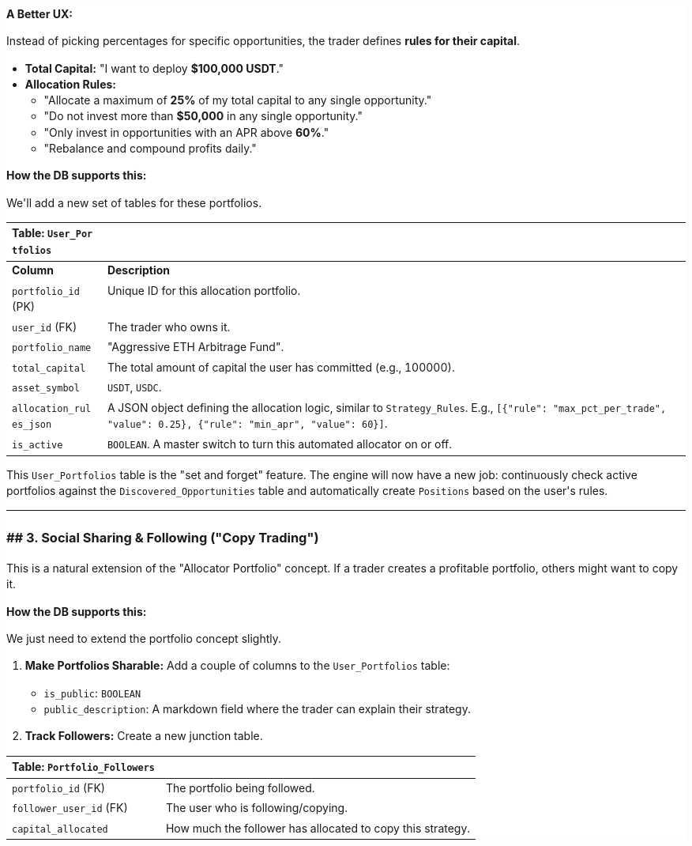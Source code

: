 **A Better UX:**

Instead of picking percentages for specific opportunities, the trader defines **rules for their capital**. 

* **Total Capital:** "I want to deploy **$100,000 USDT**."
* **Allocation Rules:**
    * "Allocate a maximum of **25%** of my total capital to any single opportunity."
    * "Do not invest more than **$50,000** in any single opportunity."
    * "Only invest in opportunities with an APR above **60%**."
    * "Rebalance and compound profits daily."

**How the DB supports this:**

We'll add a new set of tables for these portfolios.

| Table: `User_Portfolios` | |
| :--- | :--- |
| **Column** | **Description** |
| `portfolio_id` (PK) | Unique ID for this allocation portfolio. |
| `user_id` (FK) | The trader who owns it. |
| `portfolio_name` | "Aggressive ETH Arbitrage Fund". |
| `total_capital` | The total amount of capital the user has committed (e.g., 100000). |
| `asset_symbol` | `USDT`, `USDC`. |
| `allocation_rules_json` | A JSON object defining the allocation logic, similar to `Strategy_Rules`. E.g., `[{"rule": "max_pct_per_trade", "value": 0.25}, {"rule": "min_apr", "value": 60}]`. |
| `is_active` | `BOOLEAN`. A master switch to turn this automated allocator on or off. |

This `User_Portfolios` table is the "set and forget" feature. The engine will now have a new job: continuously check active portfolios against the `Discovered_Opportunities` table and automatically create `Positions` based on the user's rules.

---

### ## 3. Social Sharing & Following ("Copy Trading")

This is a natural extension of the "Allocator Portfolio" concept. If a trader creates a profitable portfolio, others might want to copy it.

**How the DB supports this:**

We just need to extend the portfolio concept slightly.

1.  **Make Portfolios Sharable:** Add a couple of columns to the `User_Portfolios` table:
    * `is_public`: `BOOLEAN`
    * `public_description`: A markdown field where the trader can explain their strategy.

2.  **Track Followers:** Create a new junction table.

| Table: `Portfolio_Followers` | |
| :--- | :--- |
| `portfolio_id` (FK) | The portfolio being followed. |
| `follower_user_id` (FK) | The user who is following/copying. |
| `capital_allocated` | How much the follower has allocated to copy this strategy. |
